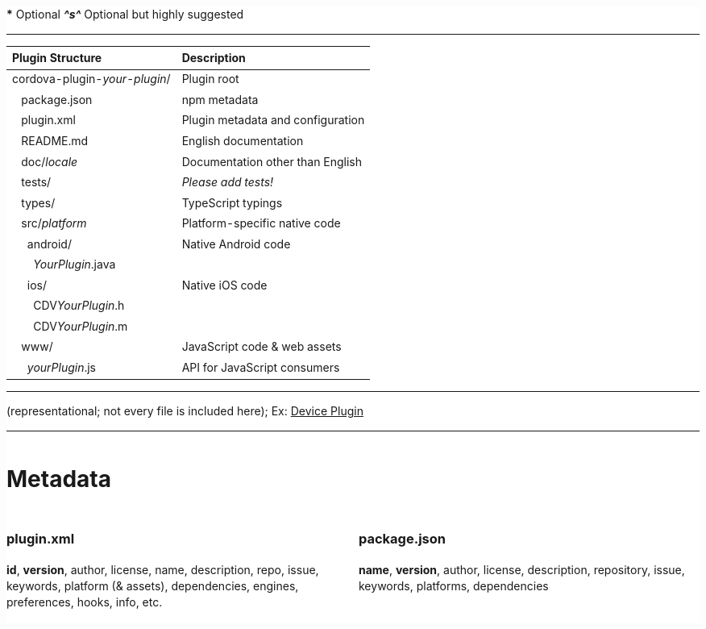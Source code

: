 **\*** Optional
**_^s^_** Optional but highly suggested

---


Plugin Structure                                       | Description
:------------------------------------------------------|:----------------------------------
cordova-plugin-*your-plugin*/                          | Plugin root
&nbsp;&nbsp; package.json                              | npm metadata
&nbsp;&nbsp; plugin.xml                                | Plugin metadata and configuration
&nbsp;&nbsp; README.md                                 | English documentation
&nbsp;&nbsp; doc/_locale_                              | Documentation other than English
&nbsp;&nbsp; tests/                                    | *Please add tests!*
&nbsp;&nbsp; types/                                    | TypeScript typings
&nbsp;&nbsp; src/_platform_                            | Platform-specific native code
&nbsp;&nbsp;&nbsp;&nbsp; android/                      | Native Android code
&nbsp;&nbsp;&nbsp;&nbsp;&nbsp;&nbsp; *YourPlugin*.java |
&nbsp;&nbsp;&nbsp;&nbsp; ios/                          | Native iOS code
&nbsp;&nbsp;&nbsp;&nbsp;&nbsp;&nbsp; CDV*YourPlugin*.h | 
&nbsp;&nbsp;&nbsp;&nbsp;&nbsp;&nbsp; CDV*YourPlugin*.m | 
&nbsp;&nbsp; www/                                      | JavaScript code &amp; web assets
&nbsp;&nbsp;&nbsp;&nbsp; *yourPlugin*.js               | API for JavaScript consumers



<hr> 

(representational; not every file is included here); Ex: [Device Plugin](https://github.com/apache/cordova-plugin-device)


---

# Metadata

<div style="columns: 2">

<div>

### plugin.xml
  
**id**, **version**, author, license, name, description, repo, issue, keywords, platform (&amp; assets), dependencies, engines, preferences, hooks, info, etc.

</div>

<div style="-webkit-column-break-before: always; break-before: column">
  
### package.json

**name**, **version**, author, license, description, repository, issue, keywords, platforms, dependencies

</div>

</div>
